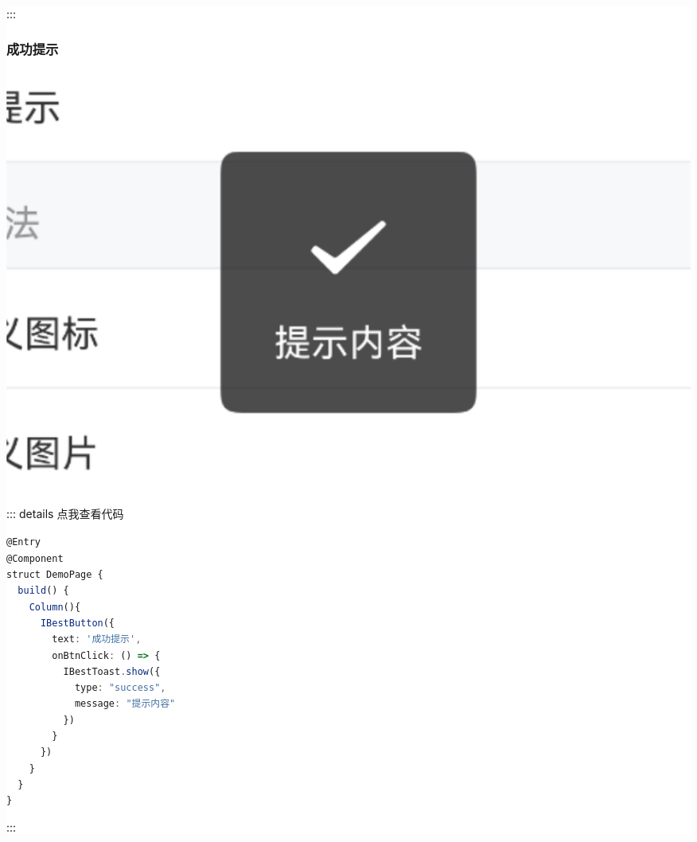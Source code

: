 :::

### 成功提示

![成功提示](./images/success-tip.png)

::: details 点我查看代码
```ts
@Entry
@Component
struct DemoPage {
  build() {
    Column(){
      IBestButton({
        text: '成功提示',
        onBtnClick: () => {
          IBestToast.show({
            type: "success",
            message: "提示内容"
          })
        }
      })
    }
  }
}
```
:::

